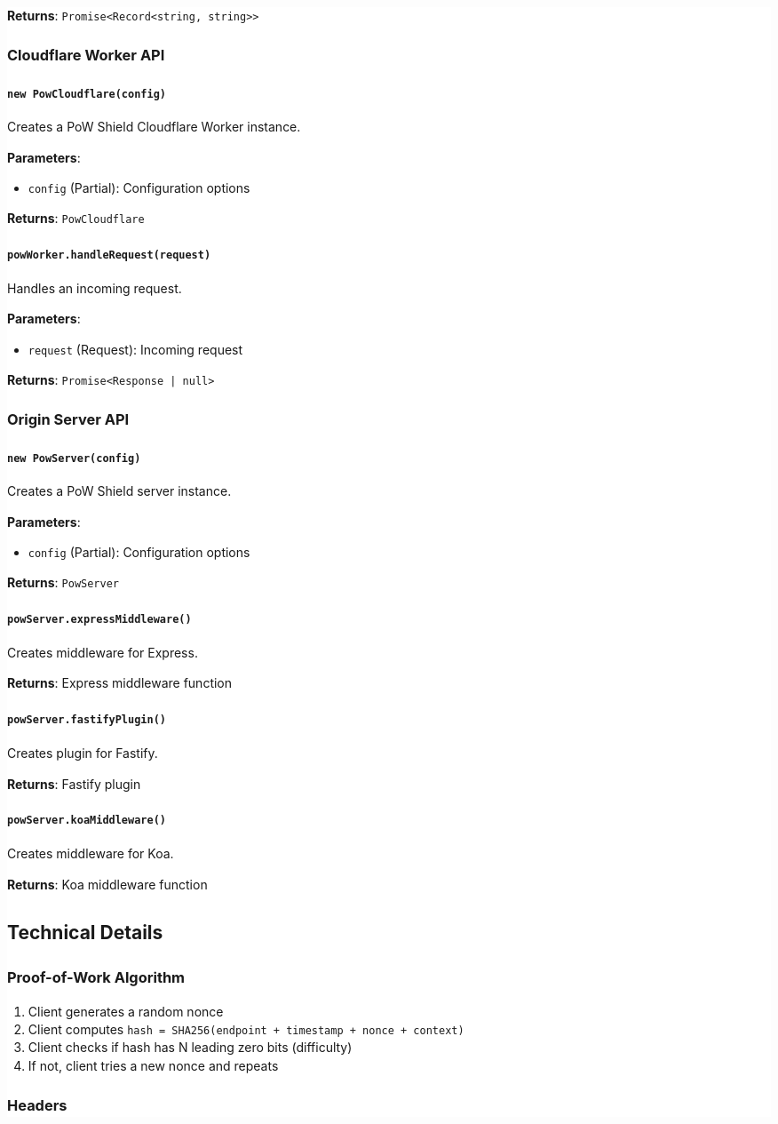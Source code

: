 **Returns**: `Promise<Record<string, string>>`

### Cloudflare Worker API

#### `new PowCloudflare(config)`
Creates a PoW Shield Cloudflare Worker instance.

**Parameters**:
- `config` (Partial<PowShieldConfig>): Configuration options

**Returns**: `PowCloudflare`

#### `powWorker.handleRequest(request)`
Handles an incoming request.

**Parameters**:
- `request` (Request): Incoming request

**Returns**: `Promise<Response | null>`

### Origin Server API

#### `new PowServer(config)`
Creates a PoW Shield server instance.

**Parameters**:
- `config` (Partial<PowShieldConfig>): Configuration options

**Returns**: `PowServer`

#### `powServer.expressMiddleware()`
Creates middleware for Express.

**Returns**: Express middleware function

#### `powServer.fastifyPlugin()`
Creates plugin for Fastify.

**Returns**: Fastify plugin

#### `powServer.koaMiddleware()`
Creates middleware for Koa.

**Returns**: Koa middleware function

## Technical Details

### Proof-of-Work Algorithm

1. Client generates a random nonce
2. Client computes `hash = SHA256(endpoint + timestamp + nonce + context)`
3. Client checks if hash has N leading zero bits (difficulty)
4. If not, client tries a new nonce and repeats

### Headers
